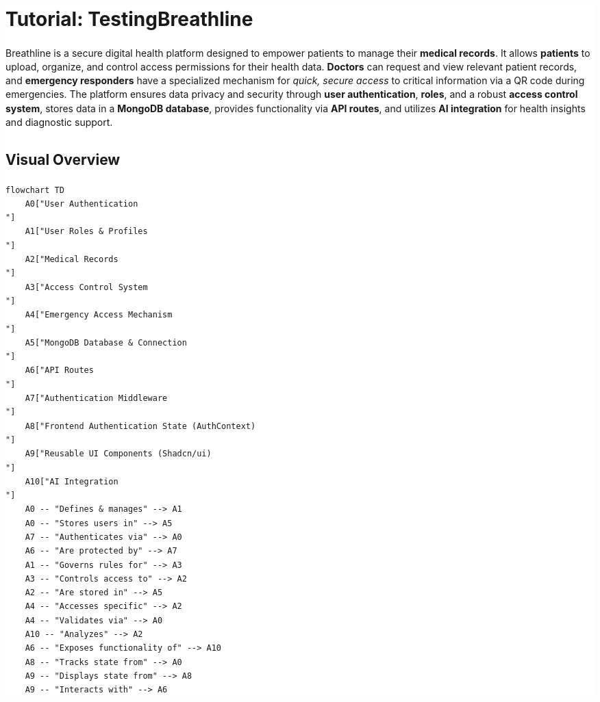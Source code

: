 # Tutorial: TestingBreathline

Breathline is a secure digital health platform designed to empower patients
to manage their **medical records**. It allows **patients** to upload, organize,
and control access permissions for their health data. **Doctors** can request
and view relevant patient records, and **emergency responders** have a specialized
mechanism for *quick, secure access* to critical information via a QR code
during emergencies. The platform ensures data privacy and security through
**user authentication**, **roles**, and a robust **access control system**,
stores data in a **MongoDB database**, provides functionality via **API routes**,
and utilizes **AI integration** for health insights and diagnostic support.


## Visual Overview

```mermaid
flowchart TD
    A0["User Authentication
"]
    A1["User Roles & Profiles
"]
    A2["Medical Records
"]
    A3["Access Control System
"]
    A4["Emergency Access Mechanism
"]
    A5["MongoDB Database & Connection
"]
    A6["API Routes
"]
    A7["Authentication Middleware
"]
    A8["Frontend Authentication State (AuthContext)
"]
    A9["Reusable UI Components (Shadcn/ui)
"]
    A10["AI Integration
"]
    A0 -- "Defines & manages" --> A1
    A0 -- "Stores users in" --> A5
    A7 -- "Authenticates via" --> A0
    A6 -- "Are protected by" --> A7
    A1 -- "Governs rules for" --> A3
    A3 -- "Controls access to" --> A2
    A2 -- "Are stored in" --> A5
    A4 -- "Accesses specific" --> A2
    A4 -- "Validates via" --> A0
    A10 -- "Analyzes" --> A2
    A6 -- "Exposes functionality of" --> A10
    A8 -- "Tracks state from" --> A0
    A9 -- "Displays state from" --> A8
    A9 -- "Interacts with" --> A6
```
